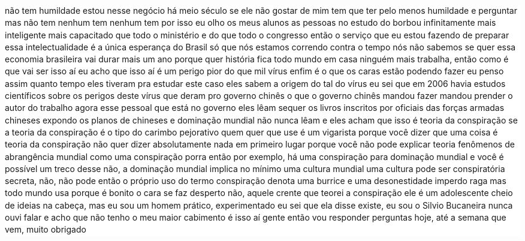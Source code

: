 não tem humildade estou nesse negócio há meio século se ele não gostar de mim tem que ter pelo menos humildade e perguntar mas não tem nenhum tem nenhum tem por isso eu olho os meus alunos as pessoas no estudo do borbou infinitamente mais inteligente mais capacitado que todo o ministério e do que todo o congresso então o serviço que eu estou fazendo de preparar essa intelectualidade é a única esperança do Brasil só que nós estamos correndo contra o tempo nós não sabemos se quer essa economia brasileira vai durar mais um ano porque quer história fica todo mundo em casa ninguém mais trabalha, então como é que vai ser isso aí eu acho que isso aí é um perigo pior do que mil vírus enfim é o que os caras estão podendo fazer eu penso assim quanto tempo eles tiveram pra estudar este caso eles sabem a origem do tal do vírus eu sei que em 2006 havia estudos científicos sobre os perigos deste vírus que deram pro governo chinês o que o governo chinês mandou fazer mandou prender o autor do trabalho agora esse pessoal que está no governo eles lêam sequer os livros inscritos por oficiais das forças armadas chineses expondo os planos de chineses e dominação mundial não nunca lêam e eles acham que isso é teoria da conspiração se a teoria da conspiração é o tipo do carimbo pejorativo quem quer que use é um vigarista porque você dizer que uma coisa é teoria da conspiração não quer dizer absolutamente nada em primeiro lugar porque você não pode explicar teoria fenômenos de abrangência mundial como uma conspiração porra então por exemplo, há uma conspiração para dominação mundial e você é possível um treco desse não, a dominação mundial implica no mínimo uma cultura mundial uma cultura pode ser conspiratória secreta, não, não pode então o próprio uso do termo conspiração denota uma burrice e uma desonestidade imperdo raga mas todo mundo usa porque é bonito o cara se faz desperto não, aquele crente que teorei a conspiração ele é um adolescente cheio de ideias na cabeça, mas eu sou um homem prático, experimentado eu sei que ela disse existe, eu sou o Silvio Bucaneira nunca ouvi falar e acho que não tenho o meu maior cabimento é isso aí gente então vou responder perguntas hoje, até a semana que vem, muito obrigado